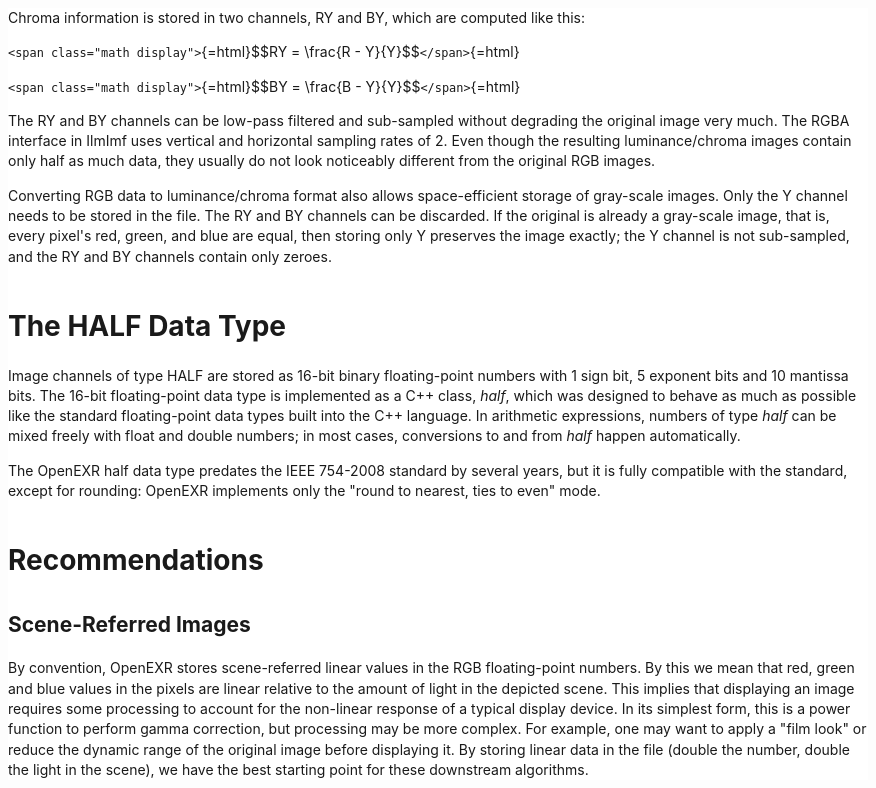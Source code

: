 Chroma information is stored in two channels, RY and BY, which are
computed like this:

`<span class="math display">`{=html}\$\$RY = \\frac{R -
Y}{Y}\$\$`</span>`{=html}

`<span class="math display">`{=html}\$\$BY = \\frac{B -
Y}{Y}\$\$`</span>`{=html}

The RY and BY channels can be low-pass filtered and sub-sampled without
degrading the original image very much. The RGBA interface in IlmImf
uses vertical and horizontal sampling rates of 2. Even though the
resulting luminance/chroma images contain only half as much data, they
usually do not look noticeably different from the original RGB images.

Converting RGB data to luminance/chroma format also allows
space-efficient storage of gray-scale images. Only the Y channel needs
to be stored in the file. The RY and BY channels can be discarded. If
the original is already a gray-scale image, that is, every pixel\'s red,
green, and blue are equal, then storing only Y preserves the image
exactly; the Y channel is not sub-sampled, and the RY and BY channels
contain only zeroes.

# The HALF Data Type

Image channels of type HALF are stored as 16-bit binary floating-point
numbers with 1 sign bit, 5 exponent bits and 10 mantissa bits. The
16-bit floating-point data type is implemented as a C++ class, *half*,
which was designed to behave as much as possible like the standard
floating-point data types built into the C++ language. In arithmetic
expressions, numbers of type *half* can be mixed freely with float and
double numbers; in most cases, conversions to and from *half* happen
automatically.

The OpenEXR half data type predates the IEEE 754-2008 standard by
several years, but it is fully compatible with the standard, except for
rounding: OpenEXR implements only the "round to nearest, ties to even"
mode.

# Recommendations

## Scene-Referred Images

By convention, OpenEXR stores scene-referred linear values in the RGB
floating-point numbers. By this we mean that red, green and blue values
in the pixels are linear relative to the amount of light in the depicted
scene. This implies that displaying an image requires some processing to
account for the non-linear response of a typical display device. In its
simplest form, this is a power function to perform gamma correction, but
processing may be more complex. For example, one may want to apply a
"film look" or reduce the dynamic range of the original image before
displaying it. By storing linear data in the file (double the number,
double the light in the scene), we have the best starting point for
these downstream algorithms.
